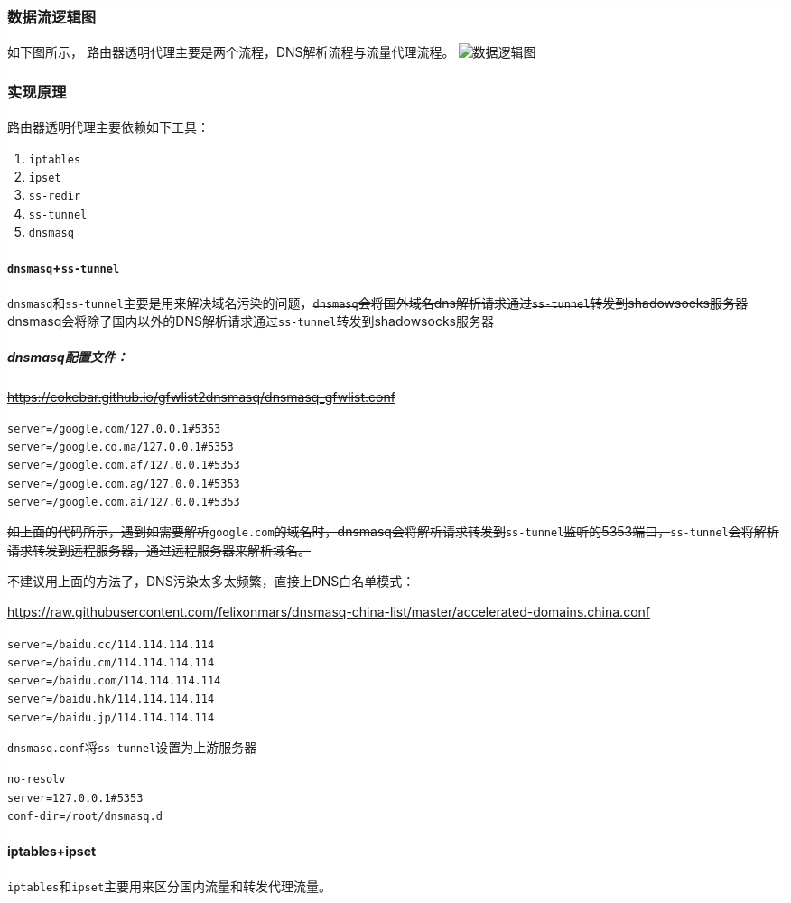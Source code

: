 ### 数据流逻辑图
如下图所示， 路由器透明代理主要是两个流程，DNS解析流程与流量代理流程。
![数据逻辑图](http://static.w2x.me/1_DYg_sywlQcqehO0ShbN7jQ.jpeg)

### 实现原理
路由器透明代理主要依赖如下工具：

1. `iptables`
2. `ipset`
3. `ss-redir`
4. `ss-tunnel`
5. `dnsmasq`


#### `dnsmasq`+`ss-tunnel`
`dnsmasq`和`ss-tunnel`主要是用来解决域名污染的问题，~~`dnsmasq`会将国外域名dns解析请求通过`ss-tunnel`转发到shadowsocks服务器~~ dnsmasq会将除了国内以外的DNS解析请求通过`ss-tunnel`转发到shadowsocks服务器

##### dnsmasq配置文件：

~~https://cokebar.github.io/gfwlist2dnsmasq/dnsmasq_gfwlist.conf~~

```
server=/google.com/127.0.0.1#5353
server=/google.co.ma/127.0.0.1#5353
server=/google.com.af/127.0.0.1#5353
server=/google.com.ag/127.0.0.1#5353
server=/google.com.ai/127.0.0.1#5353
```
~~如上面的代码所示，遇到如需要解析`google.com`的域名时，dnsmasq会将解析请求转发到`ss-tunnel`监听的5353端口，`ss-tunnel`会将解析请求转发到远程服务器，通过远程服务器来解析域名。~~

不建议用上面的方法了，DNS污染太多太频繁，直接上DNS白名单模式：

https://raw.githubusercontent.com/felixonmars/dnsmasq-china-list/master/accelerated-domains.china.conf
```
server=/baidu.cc/114.114.114.114
server=/baidu.cm/114.114.114.114
server=/baidu.com/114.114.114.114
server=/baidu.hk/114.114.114.114
server=/baidu.jp/114.114.114.114
```

`dnsmasq.conf`将`ss-tunnel`设置为上游服务器

```
no-resolv
server=127.0.0.1#5353
conf-dir=/root/dnsmasq.d
```

#### iptables+ipset
`iptables`和`ipset`主要用来区分国内流量和转发代理流量。
